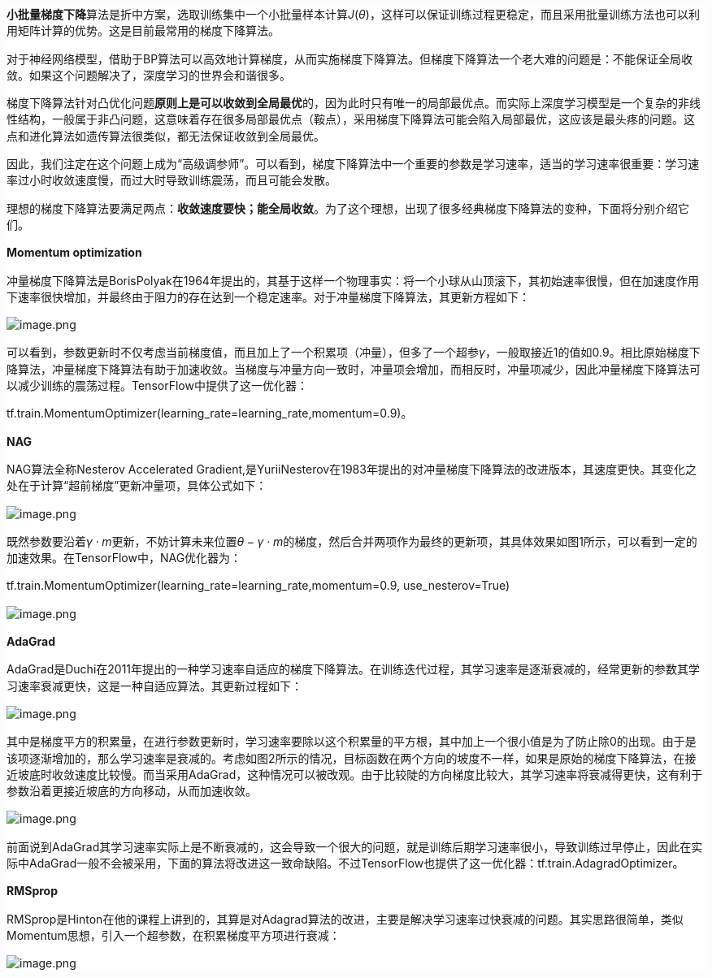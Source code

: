 **小批量梯度下降**算法是折中方案，选取训练集中一个小批量样本计算$J(\theta)$，这样可以保证训练过程更稳定，而且采用批量训练方法也可以利用矩阵计算的优势。这是目前最常用的梯度下降算法。

对于神经网络模型，借助于BP算法可以高效地计算梯度，从而实施梯度下降算法。但梯度下降算法一个老大难的问题是：不能保证全局收敛。如果这个问题解决了，深度学习的世界会和谐很多。

梯度下降算法针对凸优化问题**原则上是可以收敛到全局最优**的，因为此时只有唯一的局部最优点。而实际上深度学习模型是一个复杂的非线性结构，一般属于非凸问题，这意味着存在很多局部最优点（鞍点），采用梯度下降算法可能会陷入局部最优，这应该是最头疼的问题。这点和进化算法如遗传算法很类似，都无法保证收敛到全局最优。

因此，我们注定在这个问题上成为“高级调参师”。可以看到，梯度下降算法中一个重要的参数是学习速率，适当的学习速率很重要：学习速率过小时收敛速度慢，而过大时导致训练震荡，而且可能会发散。

理想的梯度下降算法要满足两点：**收敛速度要快；能全局收敛**。为了这个理想，出现了很多经典梯度下降算法的变种，下面将分别介绍它们。

**Momentum optimization**

冲量梯度下降算法是BorisPolyak在1964年提出的，其基于这样一个物理事实：将一个小球从山顶滚下，其初始速率很慢，但在加速度作用下速率很快增加，并最终由于阻力的存在达到一个稳定速率。对于冲量梯度下降算法，其更新方程如下：

![image.png](/images/posts/ai_sec/ml_30.png)

可以看到，参数更新时不仅考虑当前梯度值，而且加上了一个积累项（冲量），但多了一个超参$\gamma$，一般取接近1的值如0.9。相比原始梯度下降算法，冲量梯度下降算法有助于加速收敛。当梯度与冲量方向一致时，冲量项会增加，而相反时，冲量项减少，因此冲量梯度下降算法可以减少训练的震荡过程。TensorFlow中提供了这一优化器：

tf.train.MomentumOptimizer(learning_rate=learning_rate,momentum=0.9)。

**NAG**

NAG算法全称Nesterov Accelerated Gradient,是YuriiNesterov在1983年提出的对冲量梯度下降算法的改进版本，其速度更快。其变化之处在于计算“超前梯度”更新冲量项，具体公式如下：

![image.png](/images/posts/ai_sec/ml_31.png)

既然参数要沿着$\gamma \cdot m$更新，不妨计算未来位置$\theta - \gamma \cdot m$的梯度，然后合并两项作为最终的更新项，其具体效果如图1所示，可以看到一定的加速效果。在TensorFlow中，NAG优化器为：

tf.train.MomentumOptimizer(learning_rate=learning_rate,momentum=0.9, use_nesterov=True)

![image.png](/images/posts/ai_sec/ml_32.png)

**AdaGrad**

AdaGrad是Duchi在2011年提出的一种学习速率自适应的梯度下降算法。在训练迭代过程，其学习速率是逐渐衰减的，经常更新的参数其学习速率衰减更快，这是一种自适应算法。其更新过程如下：

![image.png](/images/posts/ai_sec/ml_33.png)

其中是梯度平方的积累量，在进行参数更新时，学习速率要除以这个积累量的平方根，其中加上一个很小值是为了防止除0的出现。由于是该项逐渐增加的，那么学习速率是衰减的。考虑如图2所示的情况，目标函数在两个方向的坡度不一样，如果是原始的梯度下降算法，在接近坡底时收敛速度比较慢。而当采用AdaGrad，这种情况可以被改观。由于比较陡的方向梯度比较大，其学习速率将衰减得更快，这有利于参数沿着更接近坡底的方向移动，从而加速收敛。

![image.png](/images/posts/ai_sec/ml_34.png)

前面说到AdaGrad其学习速率实际上是不断衰减的，这会导致一个很大的问题，就是训练后期学习速率很小，导致训练过早停止，因此在实际中AdaGrad一般不会被采用，下面的算法将改进这一致命缺陷。不过TensorFlow也提供了这一优化器：tf.train.AdagradOptimizer。

**RMSprop**

RMSprop是Hinton在他的课程上讲到的，其算是对Adagrad算法的改进，主要是解决学习速率过快衰减的问题。其实思路很简单，类似Momentum思想，引入一个超参数，在积累梯度平方项进行衰减：

![image.png](/images/posts/ai_sec/ml_35.png)
